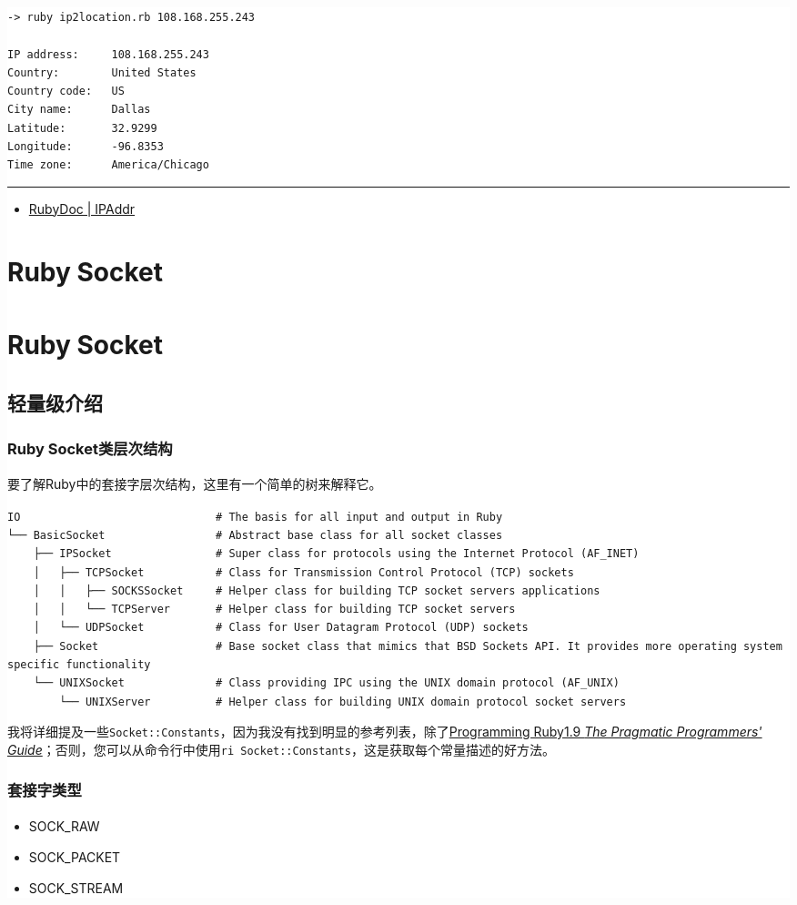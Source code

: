 ```
-> ruby ip2location.rb 108.168.255.243

IP address:     108.168.255.243
Country:        United States
Country code:   US
City name:      Dallas
Latitude:       32.9299
Longitude:      -96.8353
Time zone:      America/Chicago 
```

* * *

+   [RubyDoc | IPAddr](http://ruby-doc.org/stdlib-1.9.3/libdoc/ipaddr/rdoc/IPAddr.html)

# Ruby Socket

# Ruby Socket

## 轻量级介绍

### Ruby Socket类层次结构

要了解Ruby中的套接字层次结构，这里有一个简单的树来解释它。

```
IO                              # The basis for all input and output in Ruby
└── BasicSocket                 # Abstract base class for all socket classes
    ├── IPSocket                # Super class for protocols using the Internet Protocol (AF_INET)
    │   ├── TCPSocket           # Class for Transmission Control Protocol (TCP) sockets
    │   │   ├── SOCKSSocket     # Helper class for building TCP socket servers applications
    │   │   └── TCPServer       # Helper class for building TCP socket servers
    │   └── UDPSocket           # Class for User Datagram Protocol (UDP) sockets
    ├── Socket                  # Base socket class that mimics that BSD Sockets API. It provides more operating system specific functionality
    └── UNIXSocket              # Class providing IPC using the UNIX domain protocol (AF_UNIX)
        └── UNIXServer          # Helper class for building UNIX domain protocol socket servers 
```

我将详细提及一些`Socket::Constants`，因为我没有找到明显的参考列表，除了[Programming Ruby1.9 *The Pragmatic Programmers' Guide*](http://media.pragprog.com/titles/ruby3/app_socket.pdf)；否则，您可以从命令行中使用`ri Socket::Constants`，这是获取每个常量描述的好方法。

### 套接字类型

+   SOCK_RAW

+   SOCK_PACKET

+   SOCK_STREAM
